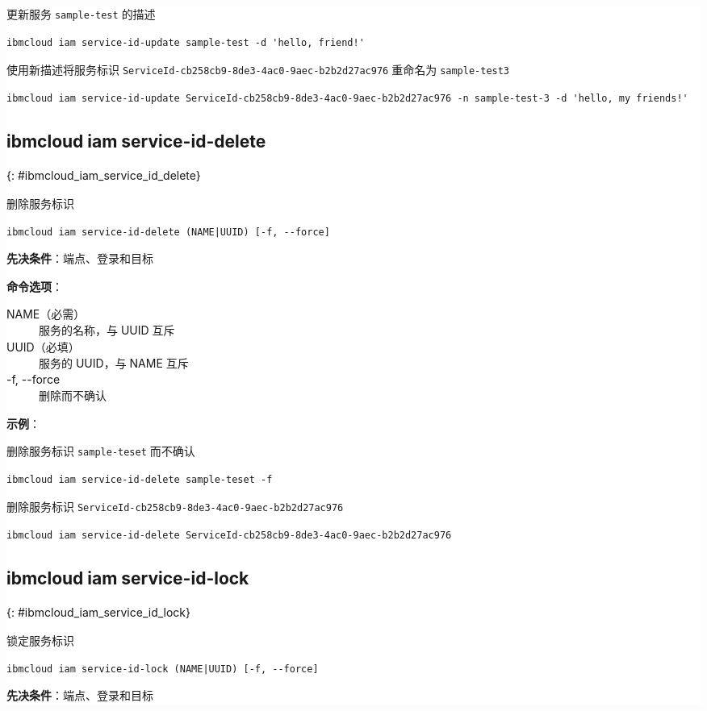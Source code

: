 更新服务 `sample-test` 的描述 

```
ibmcloud iam service-id-update sample-test -d 'hello, friend!'
```

使用新描述将服务标识 `ServiceId-cb258cb9-8de3-4ac0-9aec-b2b2d27ac976` 重命名为 `sample-test3`

```
ibmcloud iam service-id-update ServiceId-cb258cb9-8de3-4ac0-9aec-b2b2d27ac976 -n sample-test-3 -d 'hello, my friends!'
```


## ibmcloud iam service-id-delete
{: #ibmcloud_iam_service_id_delete}

删除服务标识

```
ibmcloud iam service-id-delete (NAME|UUID) [-f, --force]
```

<strong>先决条件</strong>：端点、登录和目标

<strong>命令选项</strong>：
<dl>
  <dt>NAME（必需）</dt>
  <dd>服务的名称，与 UUID 互斥</dd>
  <dt>UUID（必填）</dt>
  <dd>服务的 UUID，与 NAME 互斥</dd>
  <dt>-f, --force</dt>
  <dd>删除而不确认</dd>
</dl>

<strong>示例</strong>：

删除服务标识 `sample-teset` 而不确认

```
ibmcloud iam service-id-delete sample-teset -f
```

删除服务标识 `ServiceId-cb258cb9-8de3-4ac0-9aec-b2b2d27ac976`

```
ibmcloud iam service-id-delete ServiceId-cb258cb9-8de3-4ac0-9aec-b2b2d27ac976
```

## ibmcloud iam service-id-lock
{: #ibmcloud_iam_service_id_lock}

锁定服务标识

```
ibmcloud iam service-id-lock (NAME|UUID) [-f, --force]
```

<strong>先决条件</strong>：端点、登录和目标
